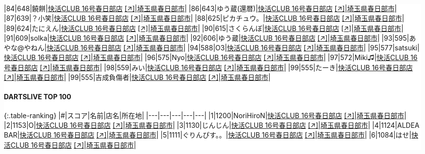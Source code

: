 |84|648|<span class="rank-name-dl">饒餅</span>|<a href="/darts/rank/shops/3148e159a687164558d385ea46352d8f.html">快活CLUB 16号春日部店</a> <a href="https://search.dartslive.com/jp/shop/3148e159a687164558d385ea46352d8f">[↗]</a>|<a href="/darts/rank/埼玉県/春日部市">埼玉県春日部市</a>|
|86|643|<span class="rank-name-dl">ゆう蔵(還暦)</span>|<a href="/darts/rank/shops/3148e159a687164558d385ea46352d8f.html">快活CLUB 16号春日部店</a> <a href="https://search.dartslive.com/jp/shop/3148e159a687164558d385ea46352d8f">[↗]</a>|<a href="/darts/rank/埼玉県/春日部市">埼玉県春日部市</a>|
|87|639|<span class="rank-name-dl">？小笑</span>|<a href="/darts/rank/shops/3148e159a687164558d385ea46352d8f.html">快活CLUB 16号春日部店</a> <a href="https://search.dartslive.com/jp/shop/3148e159a687164558d385ea46352d8f">[↗]</a>|<a href="/darts/rank/埼玉県/春日部市">埼玉県春日部市</a>|
|88|625|<span class="rank-name-dl">ピカチュウ。</span>|<a href="/darts/rank/shops/3148e159a687164558d385ea46352d8f.html">快活CLUB 16号春日部店</a> <a href="https://search.dartslive.com/jp/shop/3148e159a687164558d385ea46352d8f">[↗]</a>|<a href="/darts/rank/埼玉県/春日部市">埼玉県春日部市</a>|
|89|624|<span class="rank-name-dl">たにえん</span>|<a href="/darts/rank/shops/3148e159a687164558d385ea46352d8f.html">快活CLUB 16号春日部店</a> <a href="https://search.dartslive.com/jp/shop/3148e159a687164558d385ea46352d8f">[↗]</a>|<a href="/darts/rank/埼玉県/春日部市">埼玉県春日部市</a>|
|90|615|<span class="rank-name-dl">さくらんぼ</span>|<a href="/darts/rank/shops/3148e159a687164558d385ea46352d8f.html">快活CLUB 16号春日部店</a> <a href="https://search.dartslive.com/jp/shop/3148e159a687164558d385ea46352d8f">[↗]</a>|<a href="/darts/rank/埼玉県/春日部市">埼玉県春日部市</a>|
|91|609|<span class="rank-name-dl">solka</span>|<a href="/darts/rank/shops/3148e159a687164558d385ea46352d8f.html">快活CLUB 16号春日部店</a> <a href="https://search.dartslive.com/jp/shop/3148e159a687164558d385ea46352d8f">[↗]</a>|<a href="/darts/rank/埼玉県/春日部市">埼玉県春日部市</a>|
|92|606|<span class="rank-name-dl">ゆう蔵</span>|<a href="/darts/rank/shops/3148e159a687164558d385ea46352d8f.html">快活CLUB 16号春日部店</a> <a href="https://search.dartslive.com/jp/shop/3148e159a687164558d385ea46352d8f">[↗]</a>|<a href="/darts/rank/埼玉県/春日部市">埼玉県春日部市</a>|
|93|595|<span class="rank-name-dl">あやな@やねん</span>|<a href="/darts/rank/shops/3148e159a687164558d385ea46352d8f.html">快活CLUB 16号春日部店</a> <a href="https://search.dartslive.com/jp/shop/3148e159a687164558d385ea46352d8f">[↗]</a>|<a href="/darts/rank/埼玉県/春日部市">埼玉県春日部市</a>|
|94|588|<span class="rank-name-dl">O3</span>|<a href="/darts/rank/shops/3148e159a687164558d385ea46352d8f.html">快活CLUB 16号春日部店</a> <a href="https://search.dartslive.com/jp/shop/3148e159a687164558d385ea46352d8f">[↗]</a>|<a href="/darts/rank/埼玉県/春日部市">埼玉県春日部市</a>|
|95|577|<span class="rank-name-dl">satsuki</span>|<a href="/darts/rank/shops/3148e159a687164558d385ea46352d8f.html">快活CLUB 16号春日部店</a> <a href="https://search.dartslive.com/jp/shop/3148e159a687164558d385ea46352d8f">[↗]</a>|<a href="/darts/rank/埼玉県/春日部市">埼玉県春日部市</a>|
|96|575|<span class="rank-name-dl">Nyo</span>|<a href="/darts/rank/shops/3148e159a687164558d385ea46352d8f.html">快活CLUB 16号春日部店</a> <a href="https://search.dartslive.com/jp/shop/3148e159a687164558d385ea46352d8f">[↗]</a>|<a href="/darts/rank/埼玉県/春日部市">埼玉県春日部市</a>|
|97|572|<span class="rank-name-dl">Miki♫</span>|<a href="/darts/rank/shops/3148e159a687164558d385ea46352d8f.html">快活CLUB 16号春日部店</a> <a href="https://search.dartslive.com/jp/shop/3148e159a687164558d385ea46352d8f">[↗]</a>|<a href="/darts/rank/埼玉県/春日部市">埼玉県春日部市</a>|
|98|559|<span class="rank-name-dl">みい</span>|<a href="/darts/rank/shops/3148e159a687164558d385ea46352d8f.html">快活CLUB 16号春日部店</a> <a href="https://search.dartslive.com/jp/shop/3148e159a687164558d385ea46352d8f">[↗]</a>|<a href="/darts/rank/埼玉県/春日部市">埼玉県春日部市</a>|
|99|555|<span class="rank-name-dl">たーき</span>|<a href="/darts/rank/shops/3148e159a687164558d385ea46352d8f.html">快活CLUB 16号春日部店</a> <a href="https://search.dartslive.com/jp/shop/3148e159a687164558d385ea46352d8f">[↗]</a>|<a href="/darts/rank/埼玉県/春日部市">埼玉県春日部市</a>|
|99|555|<span class="rank-name-dl">吉成負傷者</span>|<a href="/darts/rank/shops/3148e159a687164558d385ea46352d8f.html">快活CLUB 16号春日部店</a> <a href="https://search.dartslive.com/jp/shop/3148e159a687164558d385ea46352d8f">[↗]</a>|<a href="/darts/rank/埼玉県/春日部市">埼玉県春日部市</a>|


#### DARTSLIVE TOP 100



{:.table-ranking}
|#|スコア|名前|店名|所在地|
|---|---|---|---|---|
|1|1200|<span class="rank-name-dl">NoriHiroN</span>|<a href="/darts/rank/shops/3148e159a687164558d385ea46352d8f.html">快活CLUB 16号春日部店</a> <a href="https://search.dartslive.com/jp/shop/3148e159a687164558d385ea46352d8f">[↗]</a>|<a href="/darts/rank/埼玉県/春日部市">埼玉県春日部市</a>|
|2|1153|<span class="rank-name-dl">O</span>|<a href="/darts/rank/shops/3148e159a687164558d385ea46352d8f.html">快活CLUB 16号春日部店</a> <a href="https://search.dartslive.com/jp/shop/3148e159a687164558d385ea46352d8f">[↗]</a>|<a href="/darts/rank/埼玉県/春日部市">埼玉県春日部市</a>|
|3|1130|<span class="rank-name-dl">じんじん</span>|<a href="/darts/rank/shops/3148e159a687164558d385ea46352d8f.html">快活CLUB 16号春日部店</a> <a href="https://search.dartslive.com/jp/shop/3148e159a687164558d385ea46352d8f">[↗]</a>|<a href="/darts/rank/埼玉県/春日部市">埼玉県春日部市</a>|
|4|1124|<span class="rank-name-dl">ALDEA BAR</span>|<a href="/darts/rank/shops/3148e159a687164558d385ea46352d8f.html">快活CLUB 16号春日部店</a> <a href="https://search.dartslive.com/jp/shop/3148e159a687164558d385ea46352d8f">[↗]</a>|<a href="/darts/rank/埼玉県/春日部市">埼玉県春日部市</a>|
|5|1111|<span class="rank-name-dl">ぐりんぴす。。</span>|<a href="/darts/rank/shops/3148e159a687164558d385ea46352d8f.html">快活CLUB 16号春日部店</a> <a href="https://search.dartslive.com/jp/shop/3148e159a687164558d385ea46352d8f">[↗]</a>|<a href="/darts/rank/埼玉県/春日部市">埼玉県春日部市</a>|
|6|1084|<span class="rank-name-dl">はせ</span>|<a href="/darts/rank/shops/3148e159a687164558d385ea46352d8f.html">快活CLUB 16号春日部店</a> <a href="https://search.dartslive.com/jp/shop/3148e159a687164558d385ea46352d8f">[↗]</a>|<a href="/darts/rank/埼玉県/春日部市">埼玉県春日部市</a>|